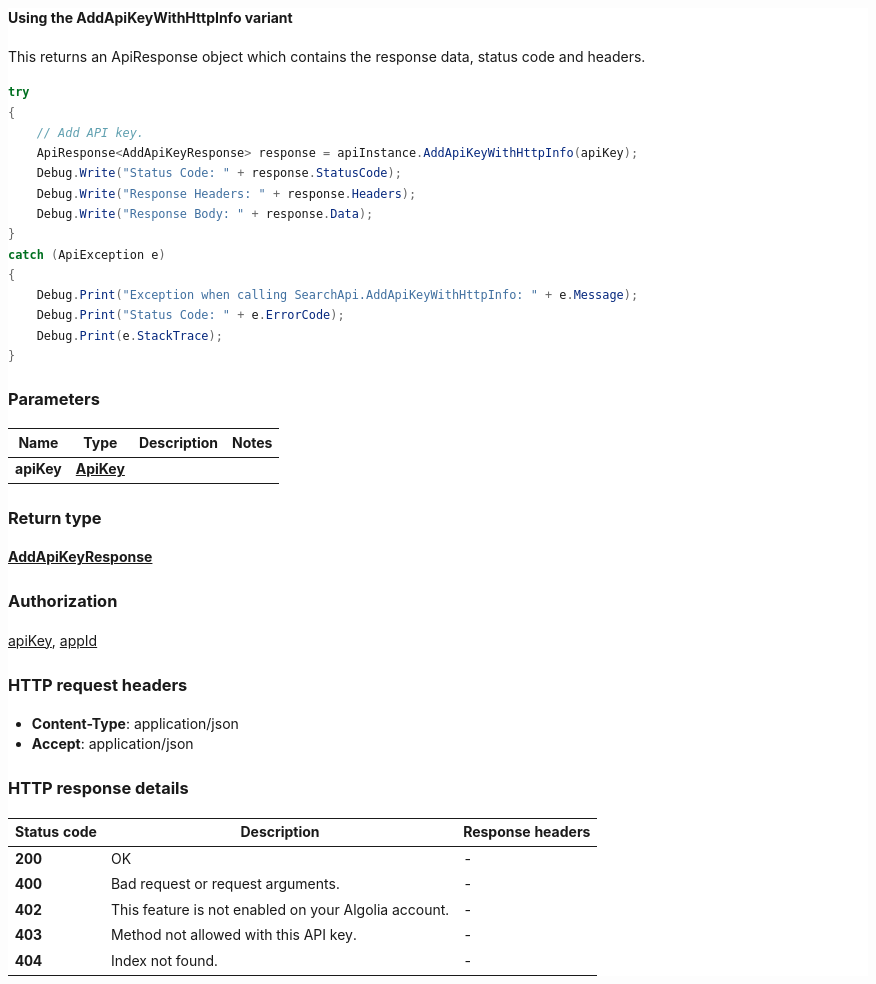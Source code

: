 #### Using the AddApiKeyWithHttpInfo variant
This returns an ApiResponse object which contains the response data, status code and headers.

```csharp
try
{
    // Add API key.
    ApiResponse<AddApiKeyResponse> response = apiInstance.AddApiKeyWithHttpInfo(apiKey);
    Debug.Write("Status Code: " + response.StatusCode);
    Debug.Write("Response Headers: " + response.Headers);
    Debug.Write("Response Body: " + response.Data);
}
catch (ApiException e)
{
    Debug.Print("Exception when calling SearchApi.AddApiKeyWithHttpInfo: " + e.Message);
    Debug.Print("Status Code: " + e.ErrorCode);
    Debug.Print(e.StackTrace);
}
```

### Parameters

| Name | Type | Description | Notes |
|------|------|-------------|-------|
| **apiKey** | [**ApiKey**](ApiKey.md) |  |  |

### Return type

[**AddApiKeyResponse**](AddApiKeyResponse.md)

### Authorization

[apiKey](../README.md#apiKey), [appId](../README.md#appId)

### HTTP request headers

 - **Content-Type**: application/json
 - **Accept**: application/json


### HTTP response details
| Status code | Description | Response headers |
|-------------|-------------|------------------|
| **200** | OK |  -  |
| **400** | Bad request or request arguments. |  -  |
| **402** | This feature is not enabled on your Algolia account. |  -  |
| **403** | Method not allowed with this API key. |  -  |
| **404** | Index not found. |  -  |
